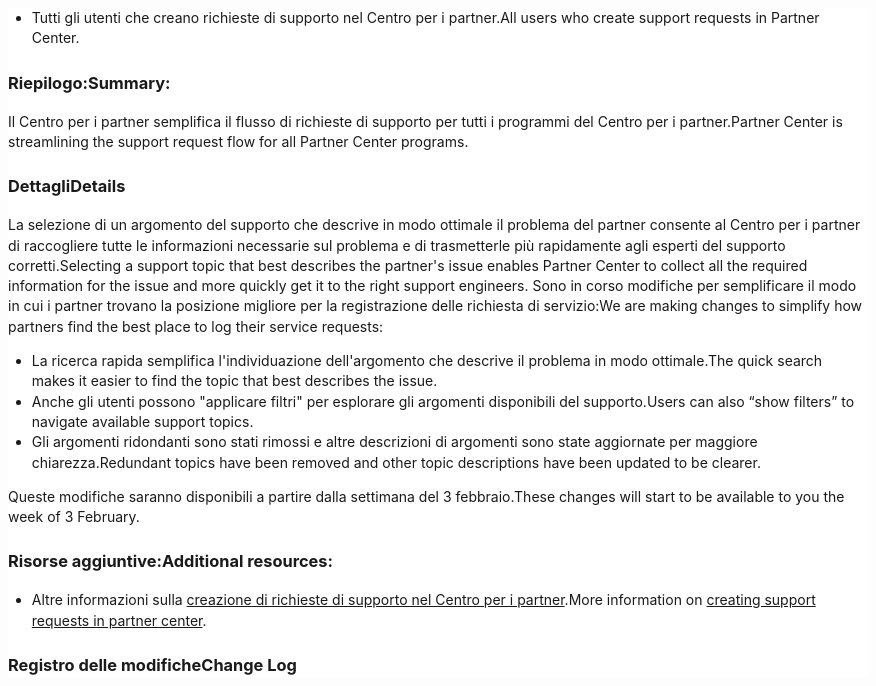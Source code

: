 - <span data-ttu-id="c6b3e-296">Tutti gli utenti che creano richieste di supporto nel Centro per i partner.</span><span class="sxs-lookup"><span data-stu-id="c6b3e-296">All users who create support requests in Partner Center.</span></span>

### <a name="summary"></a><span data-ttu-id="c6b3e-297">Riepilogo:</span><span class="sxs-lookup"><span data-stu-id="c6b3e-297">Summary:</span></span>

<span data-ttu-id="c6b3e-298">Il Centro per i partner semplifica il flusso di richieste di supporto per tutti i programmi del Centro per i partner.</span><span class="sxs-lookup"><span data-stu-id="c6b3e-298">Partner Center is streamlining the support request flow for all Partner Center programs.</span></span>

### <a name="details"></a><span data-ttu-id="c6b3e-299">Dettagli</span><span class="sxs-lookup"><span data-stu-id="c6b3e-299">Details</span></span>
 <span data-ttu-id="c6b3e-300">La selezione di un argomento del supporto che descrive in modo ottimale il problema del partner consente al Centro per i partner di raccogliere tutte le informazioni necessarie sul problema e di trasmetterle più rapidamente agli esperti del supporto corretti.</span><span class="sxs-lookup"><span data-stu-id="c6b3e-300">Selecting a support topic that best describes the partner's issue enables Partner Center to collect all the required information for the issue and more quickly get it to the right support engineers.</span></span> <span data-ttu-id="c6b3e-301">Sono in corso modifiche per semplificare il modo in cui i partner trovano la posizione migliore per la registrazione delle richiesta di servizio:</span><span class="sxs-lookup"><span data-stu-id="c6b3e-301">We are making changes to simplify how partners find the best place to log their service requests:</span></span>

- <span data-ttu-id="c6b3e-302">La ricerca rapida semplifica l'individuazione dell'argomento che descrive il problema in modo ottimale.</span><span class="sxs-lookup"><span data-stu-id="c6b3e-302">The quick search makes it easier to find the topic that best describes the issue.</span></span>
- <span data-ttu-id="c6b3e-303">Anche gli utenti possono "applicare filtri" per esplorare gli argomenti disponibili del supporto.</span><span class="sxs-lookup"><span data-stu-id="c6b3e-303">Users can also “show filters” to navigate available support topics.</span></span>
- <span data-ttu-id="c6b3e-304">Gli argomenti ridondanti sono stati rimossi e altre descrizioni di argomenti sono state aggiornate per maggiore chiarezza.</span><span class="sxs-lookup"><span data-stu-id="c6b3e-304">Redundant topics have been removed and other topic descriptions have been updated to be clearer.</span></span>

<span data-ttu-id="c6b3e-305">Queste modifiche saranno disponibili a partire dalla settimana del 3 febbraio.</span><span class="sxs-lookup"><span data-stu-id="c6b3e-305">These changes will start to be available to you the week of 3 February.</span></span>

### <a name="additional-resources"></a><span data-ttu-id="c6b3e-306">Risorse aggiuntive:</span><span class="sxs-lookup"><span data-stu-id="c6b3e-306">Additional resources:</span></span>

- <span data-ttu-id="c6b3e-307">Altre informazioni sulla [creazione di richieste di supporto nel Centro per i partner](../report-problems-with-partner-center.md).</span><span class="sxs-lookup"><span data-stu-id="c6b3e-307">More information on [creating support requests in partner center](../report-problems-with-partner-center.md).</span></span>

### <a name="change-log"></a><span data-ttu-id="c6b3e-308">Registro delle modifiche</span><span class="sxs-lookup"><span data-stu-id="c6b3e-308">Change Log</span></span>
